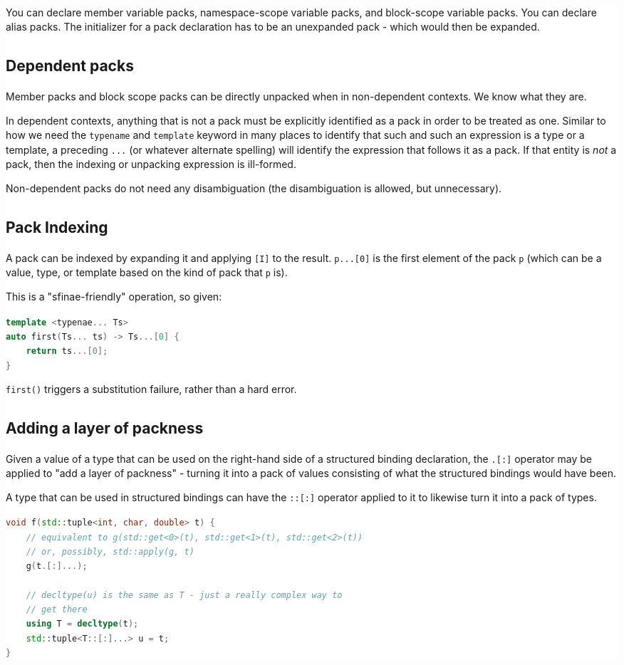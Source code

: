You can declare member variable packs, namespace-scope variable packs, and
block-scope variable packs. You can declare alias packs. The initializer for a
pack declaration has to be an unexpanded pack - which would then be expanded.

## Dependent packs

Member packs and block scope packs can be directly unpacked
when in non-dependent contexts. We know what they are.

In dependent contexts, anything that is not a pack must be explicitly identified
as a pack in order to be treated as one. Similar to how we need the `typename`
and `template` keyword in many places to identify that such and such an expression
is a type or a template, a preceding `...` (or whatever alternate spelling)
will identify the expression that
follows it as a pack. If that entity is _not_ a pack, then
the indexing or unpacking expression is ill-formed.

Non-dependent packs do not need any disambiguation (the disambiguation is
allowed, but unnecessary).

## Pack Indexing

A pack can be indexed by expanding it and applying `[I]` to the result.
`p...[0]` is the first element of the pack `p` (which can be a value, type, or
template based on the kind of pack that `p` is).

This is a "sfinae-friendly" operation, so given:

```cpp
template <typenae... Ts>
auto first(Ts... ts) -> Ts...[0] {
    return ts...[0];
}
```

`first()` triggers a substitution failure, rather than a hard error.

## Adding a layer of packness

Given a value of a type that can be used on the right-hand side of a structured
binding declaration, the `.[:]` operator may be applied to "add a layer of
packness" - turning it into a pack of values consisting of what the structured
bindings would have been.

A type that can be used in structured bindings can have the `::[:]` operator
applied to it to likewise turn it into a pack of types.

```cpp
void f(std::tuple<int, char, double> t) {
    // equivalent to g(std::get<0>(t), std::get<1>(t), std::get<2>(t))
    // or, possibly, std::apply(g, t)
    g(t.[:]...);
    
    // decltype(u) is the same as T - just a really complex way to
    // get there
    using T = decltype(t);
    std::tuple<T::[:]...> u = t;
}
```
